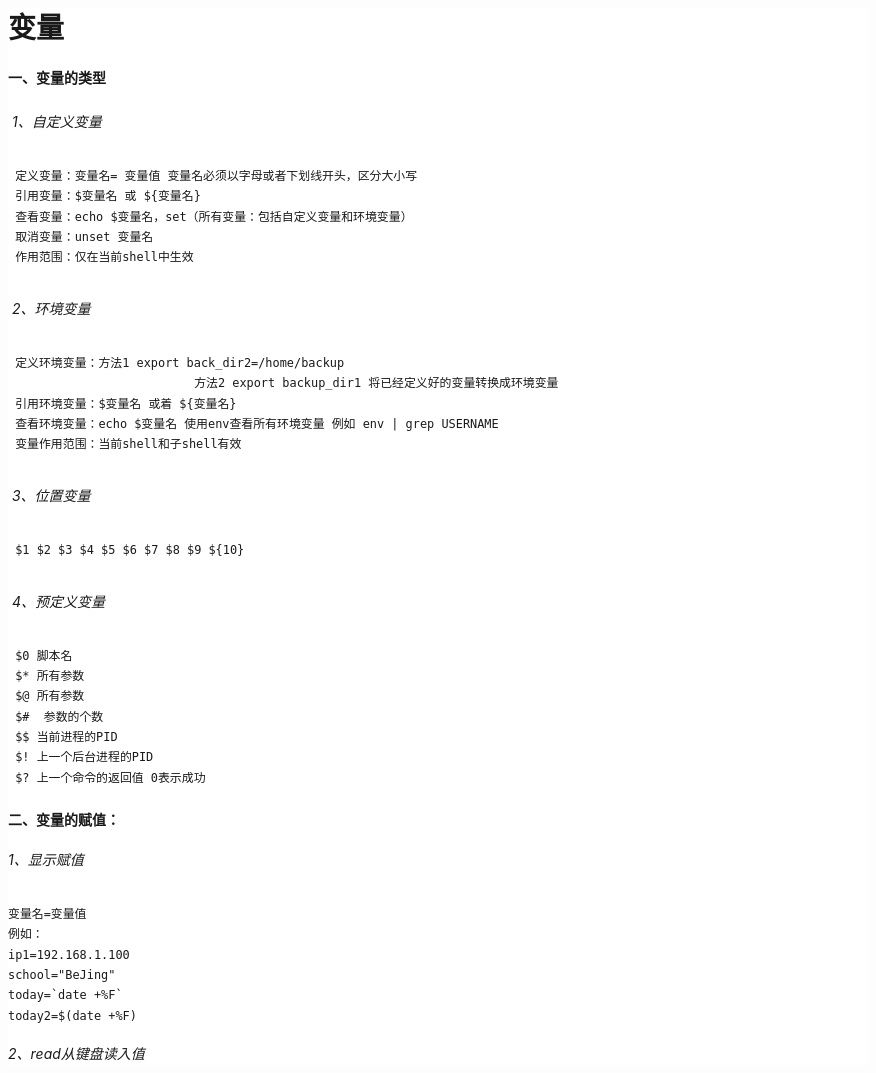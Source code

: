# 变量
#### 一、变量的类型

#####   
######  1、自定义变量


     定义变量：变量名= 变量值 变量名必须以字母或者下划线开头，区分大小写
     引用变量：$变量名 或 ${变量名}
     查看变量：echo $变量名，set（所有变量：包括自定义变量和环境变量）
     取消变量：unset 变量名
     作用范围：仅在当前shell中生效

######   
######  2、环境变量


     定义环境变量：方法1 export back_dir2=/home/backup 
                              方法2 export backup_dir1 将已经定义好的变量转换成环境变量
     引用环境变量：$变量名 或着 ${变量名}
     查看环境变量：echo $变量名 使用env查看所有环境变量 例如 env | grep USERNAME
     变量作用范围：当前shell和子shell有效

######   
######  3、位置变量


     $1 $2 $3 $4 $5 $6 $7 $8 $9 ${10}

######   
######  4、预定义变量


     $0 脚本名
     $* 所有参数
     $@ 所有参数
     $#  参数的个数
     $$ 当前进程的PID
     $! 上一个后台进程的PID
     $? 上一个命令的返回值 0表示成功

#####   
####  二、变量的赋值：

###### 1、显示赋值

    变量名=变量值
    例如：
    ip1=192.168.1.100
    school="BeJing"
    today=`date +%F`
    today2=$(date +%F)

###### 2、read从键盘读入值
